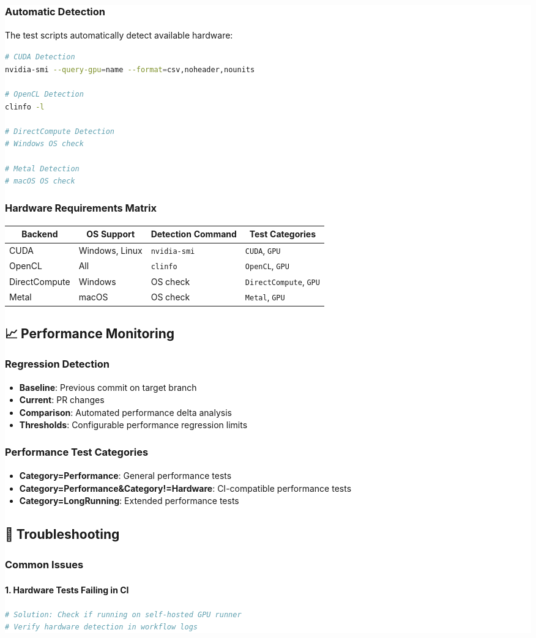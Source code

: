 ### Automatic Detection
The test scripts automatically detect available hardware:

```bash
# CUDA Detection
nvidia-smi --query-gpu=name --format=csv,noheader,nounits

# OpenCL Detection  
clinfo -l

# DirectCompute Detection
# Windows OS check

# Metal Detection
# macOS OS check
```

### Hardware Requirements Matrix

| Backend | OS Support | Detection Command | Test Categories |
|---------|------------|-------------------|-----------------|
| CUDA | Windows, Linux | `nvidia-smi` | `CUDA`, `GPU` |
| OpenCL | All | `clinfo` | `OpenCL`, `GPU` |
| DirectCompute | Windows | OS check | `DirectCompute`, `GPU` |
| Metal | macOS | OS check | `Metal`, `GPU` |

## 📈 Performance Monitoring

### Regression Detection
- **Baseline**: Previous commit on target branch
- **Current**: PR changes
- **Comparison**: Automated performance delta analysis
- **Thresholds**: Configurable performance regression limits

### Performance Test Categories
- **Category=Performance**: General performance tests
- **Category=Performance&Category!=Hardware**: CI-compatible performance tests
- **Category=LongRunning**: Extended performance tests

## 🚨 Troubleshooting

### Common Issues

#### 1. Hardware Tests Failing in CI
```bash
# Solution: Check if running on self-hosted GPU runner
# Verify hardware detection in workflow logs
```
